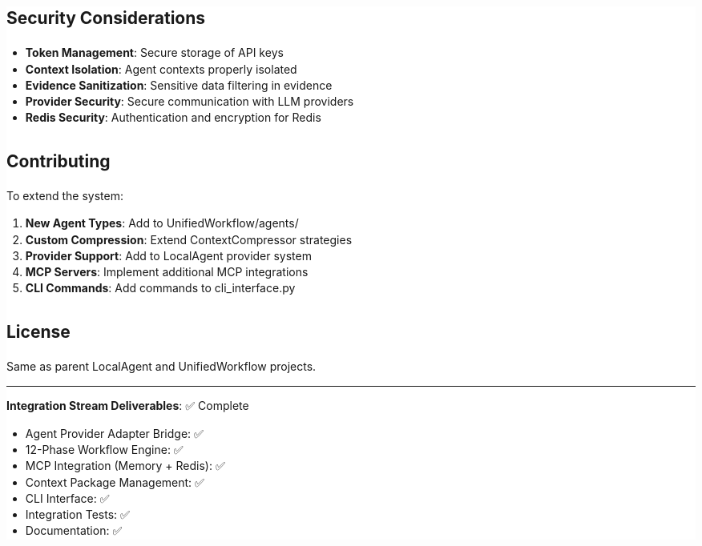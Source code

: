 ## Security Considerations

- **Token Management**: Secure storage of API keys
- **Context Isolation**: Agent contexts properly isolated
- **Evidence Sanitization**: Sensitive data filtering in evidence
- **Provider Security**: Secure communication with LLM providers
- **Redis Security**: Authentication and encryption for Redis

## Contributing

To extend the system:

1. **New Agent Types**: Add to UnifiedWorkflow/agents/
2. **Custom Compression**: Extend ContextCompressor strategies
3. **Provider Support**: Add to LocalAgent provider system
4. **MCP Servers**: Implement additional MCP integrations
5. **CLI Commands**: Add commands to cli_interface.py

## License

Same as parent LocalAgent and UnifiedWorkflow projects.

---

**Integration Stream Deliverables**: ✅ Complete
- Agent Provider Adapter Bridge: ✅ 
- 12-Phase Workflow Engine: ✅
- MCP Integration (Memory + Redis): ✅
- Context Package Management: ✅
- CLI Interface: ✅
- Integration Tests: ✅
- Documentation: ✅